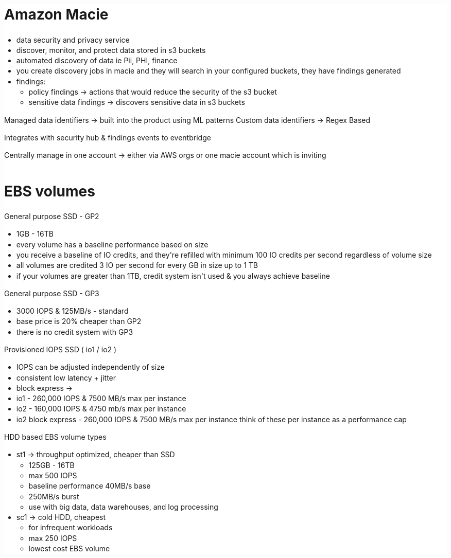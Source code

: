 # Amazon Macie
- data security and privacy service
- discover, monitor, and protect data stored in s3 buckets 
- automated discovery of data ie Pii, PHI, finance
- you create discovery jobs in macie and they will search in your configured buckets, they have findings generated
- findings: 
  - policy findings -> actions that would reduce the security of the s3 bucket
  - sensitive data findings -> discovers sensitive data in s3 buckets

Managed data identifiers -> built into the product using ML patterns 
Custom data identifiers -> Regex Based

Integrates with security hub & findings events to eventbridge

Centrally manage in one account -> either via AWS orgs or one macie account which is inviting

# EBS volumes 

General purpose SSD - GP2
- 1GB - 16TB 
- every volume has a baseline performance based on size 
- you receive a baseline of IO credits, and they're refilled with minimum 100 IO credits per second regardless of volume size
- all volumes are credited 3 IO per second for every GB in size up to 1 TB 
- if your volumes are greater than 1TB, credit system isn't used & you always achieve baseline 

General purpose SSD - GP3 
- 3000 IOPS & 125MB/s - standard
- base price is 20% cheaper than GP2 
- there is no credit system with GP3

Provisioned IOPS SSD ( io1 / io2 )
- IOPS can be adjusted independently of size 
- consistent low latency + jitter
- block express -> 
- io1 - 260,000 IOPS & 7500 MB/s max per instance
- io2 - 160,000 IOPS & 4750 mb/s max per instance 
- io2 block express - 260,000 IOPS & 7500 MB/s max per instance
think of these per instance as a performance cap 


HDD based EBS volume types 
- st1 -> throughput optimized, cheaper than SSD
  - 125GB - 16TB 
  - max 500 IOPS
  - baseline performance 40MB/s base 
  - 250MB/s burst
  - use with big data, data warehouses, and log processing
- sc1 -> cold HDD, cheapest
  - for infrequent workloads
  - max 250 IOPS 
  - lowest cost EBS volume
